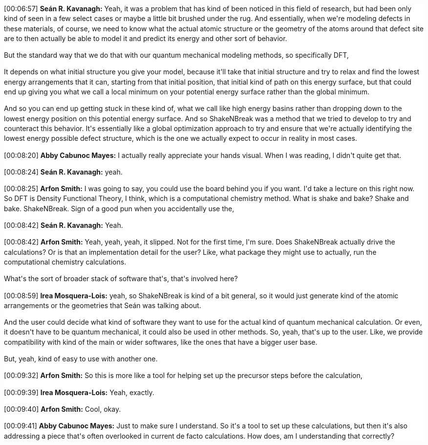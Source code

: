 [00:06:57] **Seán R. Kavanagh:** Yeah, it was a problem that has kind of been noticed in this field of research, but had been only kind of seen in a few select cases or maybe a little bit brushed under the rug. And essentially, when we're modeling defects in these materials, of course, we need to know what the actual atomic structure or the geometry of the atoms around that defect site are to then actually be able to model it and predict its energy and other sort of behavior.

But the standard way that we do that with our quantum mechanical modeling methods, so specifically DFT,

It depends on what initial structure you give your model, because it'll take that initial structure and try to relax and find the lowest energy arrangements that it can, starting from that initial position, that initial kind of path on this energy surface, but that could end up giving you what we call a local minimum on your potential energy surface rather than the global minimum.

And so you can end up getting stuck in these kind of, what we call like high energy basins rather than dropping down to the lowest energy position on this potential energy surface. And so ShakeNBreak was a method that we tried to develop to try and counteract this behavior. It's essentially like a global optimization approach to try and ensure that we're actually identifying the lowest energy possible defect structure, which is the one we actually expect to occur in reality in most cases.

[00:08:20] **Abby Cabunoc Mayes:** I actually really appreciate your hands visual. When I was reading, I didn't quite get that. 

[00:08:24] **Seán R. Kavanagh:** yeah. 

[00:08:25] **Arfon Smith:** I was going to say, you could use the board behind you if you want. I'd take a lecture on this right now. So DFT is Density Functional Theory, I think, which is a computational chemistry method. What is shake and bake? Shake and bake. ShakeNBreak. Sign of a good pun when you accidentally use the,

[00:08:42] **Seán R. Kavanagh:** Yeah.

[00:08:42] **Arfon Smith:** Yeah, yeah, yeah, it slipped. Not for the first time, I'm sure. Does ShakeNBreak actually drive the calculations? Or is that an implementation detail for the user? Like, what package they might use to actually, run the computational chemistry calculations.

What's the sort of broader stack of software that's, that's involved here?

[00:08:59] **Irea Mosquera-Lois:** yeah, so ShakeNBreak is kind of a bit general, so it would just generate kind of the atomic arrangements or the geometries that Seán was talking about.

And the user could decide what kind of software they want to use for the actual kind of quantum mechanical calculation. Or even, it doesn't have to be quantum mechanical, it could also be used in other methods. So, yeah, that's up to the user. Like, we provide compatibility with kind of the main or wider softwares, like the ones that have a bigger user base.

But, yeah, kind of easy to use with another one.

[00:09:32] **Arfon Smith:** So this is more like a tool for helping set up the precursor steps before the calculation,

[00:09:39] **Irea Mosquera-Lois:** Yeah, exactly.

[00:09:40] **Arfon Smith:** Cool, okay. 

[00:09:41] **Abby Cabunoc Mayes:** Just to make sure I understand. So it's a tool to set up these calculations, but then it's also addressing a piece that's often overlooked in current de facto calculations. How does, am I understanding that correctly? 
